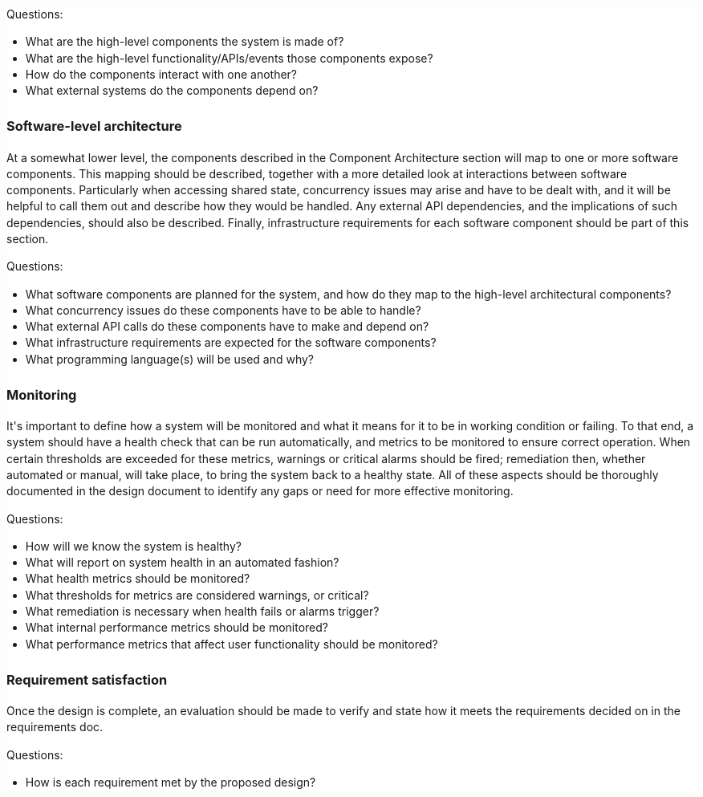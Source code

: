 Questions:

* What are the high-level components the system is made of?
* What are the high-level functionality/APIs/events those components expose?
* How do the components interact with one another?
* What external systems do the components depend on?

### Software-level architecture

At a somewhat lower level, the components described in the Component Architecture section will map to one or more software components. This mapping should be described, together with a more detailed look at interactions between software components. Particularly when accessing shared state, concurrency issues may arise and have to be dealt with, and it will be helpful to call them out and describe how they would be handled. Any external API dependencies, and the implications of such dependencies, should also be described. Finally, infrastructure requirements for each software component should be part of this section.

Questions:

* What software components are planned for the system, and how do they map to the high-level architectural components?
* What concurrency issues do these components have to be able to handle?
* What external API calls do these components have to make and depend on?
* What infrastructure requirements are expected for the software components?
* What programming language(s) will be used and why?

### Monitoring

It's important to define how a system will be monitored and what it means for it to be in working condition or failing. To that end, a system should have a health check that can be run automatically, and metrics to be monitored to ensure correct operation. When certain thresholds are exceeded for these metrics, warnings or critical alarms should be fired; remediation then, whether automated or manual, will take place, to bring the system back to a healthy state. All of these aspects should be thoroughly documented in the design document to identify any gaps or need for more effective monitoring.

Questions:

* How will we know the system is healthy?
* What will report on system health in an automated fashion?
* What health metrics should be monitored?
* What thresholds for metrics are considered warnings, or critical?
* What remediation is necessary when health fails or alarms trigger?
* What internal performance metrics should be monitored?
* What performance metrics that affect user functionality should be monitored?

### Requirement satisfaction

Once the design is complete, an evaluation should be made to verify and state how it meets the requirements decided on in the requirements doc.

Questions:

* How is each requirement met by the proposed design?    
